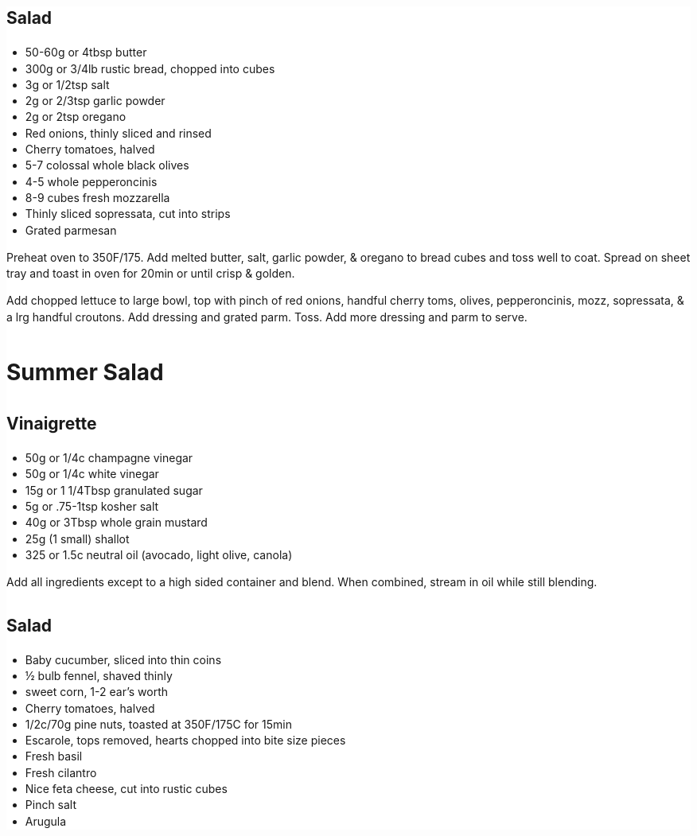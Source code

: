 ## Salad
* 50-60g or 4tbsp butter 
* 300g or 3/4lb rustic bread, chopped into cubes
* 3g or 1/2tsp salt
* 2g or 2/3tsp garlic powder
* 2g or 2tsp oregano
* Red onions, thinly sliced and rinsed 
* Cherry tomatoes, halved 
* 5-7 colossal whole black olives
* 4-5 whole pepperoncinis 
* 8-9 cubes fresh mozzarella 
* Thinly sliced sopressata, cut into strips 
* Grated parmesan

Preheat oven to 350F/175. Add melted butter, salt, garlic powder, & oregano to bread cubes and toss well to coat. Spread on sheet tray and toast in oven for 20min or until crisp & golden. 

Add chopped lettuce to large bowl, top with pinch of red onions, handful cherry toms, olives, pepperoncinis, mozz, sopressata, & a lrg handful croutons. Add dressing and grated parm. Toss. Add more dressing and parm to serve.



# Summer Salad

## Vinaigrette
* 50g or 1/4c champagne vinegar 
* 50g or 1/4c white vinegar 
* 15g or 1 1/4Tbsp granulated sugar 
* 5g or .75-1tsp kosher salt 
* 40g or 3Tbsp whole grain mustard
* 25g (1 small) shallot 
* 325 or 1.5c neutral oil (avocado, light olive, canola)

Add all ingredients except to a high sided container and blend. When combined, stream in oil while still blending. 

## Salad
* Baby cucumber, sliced into thin coins 
* ½ bulb fennel, shaved thinly 
* sweet corn, 1-2 ear’s worth
* Cherry tomatoes, halved
* 1/2c/70g pine nuts, toasted at 350F/175C for 15min 
* Escarole, tops removed, hearts chopped into bite size pieces
* Fresh basil
* Fresh cilantro 
* Nice feta cheese, cut into rustic cubes
* Pinch salt
* Arugula
